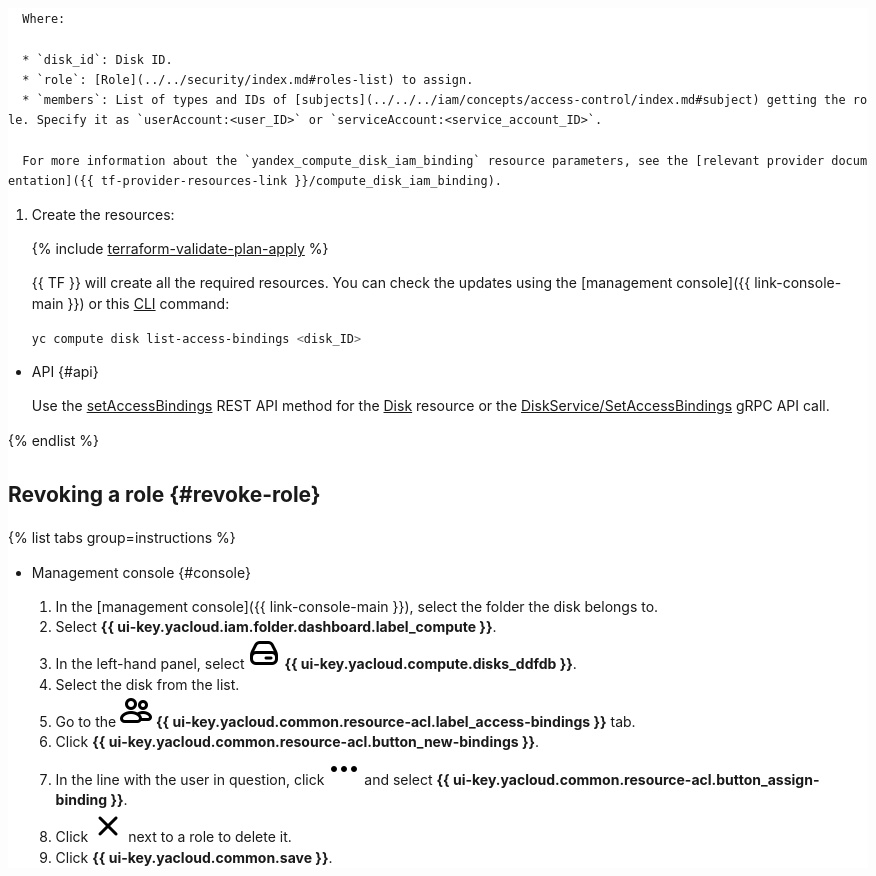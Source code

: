       Where:

      * `disk_id`: Disk ID.
      * `role`: [Role](../../security/index.md#roles-list) to assign.
      * `members`: List of types and IDs of [subjects](../../../iam/concepts/access-control/index.md#subject) getting the role. Specify it as `userAccount:<user_ID>` or `serviceAccount:<service_account_ID>`.

      For more information about the `yandex_compute_disk_iam_binding` resource parameters, see the [relevant provider documentation]({{ tf-provider-resources-link }}/compute_disk_iam_binding).

  1. Create the resources:

      {% include [terraform-validate-plan-apply](../../../_tutorials/_tutorials_includes/terraform-validate-plan-apply.md) %}

      {{ TF }} will create all the required resources. You can check the updates using the [management console]({{ link-console-main }}) or this [CLI](../../../cli/) command:

      ```bash
      yc compute disk list-access-bindings <disk_ID>
      ```

- API {#api}

  Use the [setAccessBindings](../../api-ref/Disk/setAccessBindings.md) REST API method for the [Disk](../../api-ref/Disk/) resource or the [DiskService/SetAccessBindings](../../api-ref/grpc/Disk/setAccessBindings.md) gRPC API call.

{% endlist %}

## Revoking a role {#revoke-role}

{% list tabs group=instructions %}

- Management console {#console}

  1. In the [management console]({{ link-console-main }}), select the folder the disk belongs to.
  1. Select **{{ ui-key.yacloud.iam.folder.dashboard.label_compute }}**.
  1. In the left-hand panel, select ![image](../../../_assets/console-icons/hard-drive.svg) **{{ ui-key.yacloud.compute.disks_ddfdb }}**.
  1. Select the disk from the list.
  1. Go to the ![image](../../../_assets/console-icons/persons.svg) **{{ ui-key.yacloud.common.resource-acl.label_access-bindings }}** tab.
  1. Click **{{ ui-key.yacloud.common.resource-acl.button_new-bindings }}**.
  1. In the line with the user in question, click ![icon-context-menu](../../../_assets/console-icons/ellipsis.svg) and select **{{ ui-key.yacloud.common.resource-acl.button_assign-binding }}**.
  1. Click ![cross](../../../_assets/console-icons/xmark.svg) next to a role to delete it.
  1. Click **{{ ui-key.yacloud.common.save }}**.
